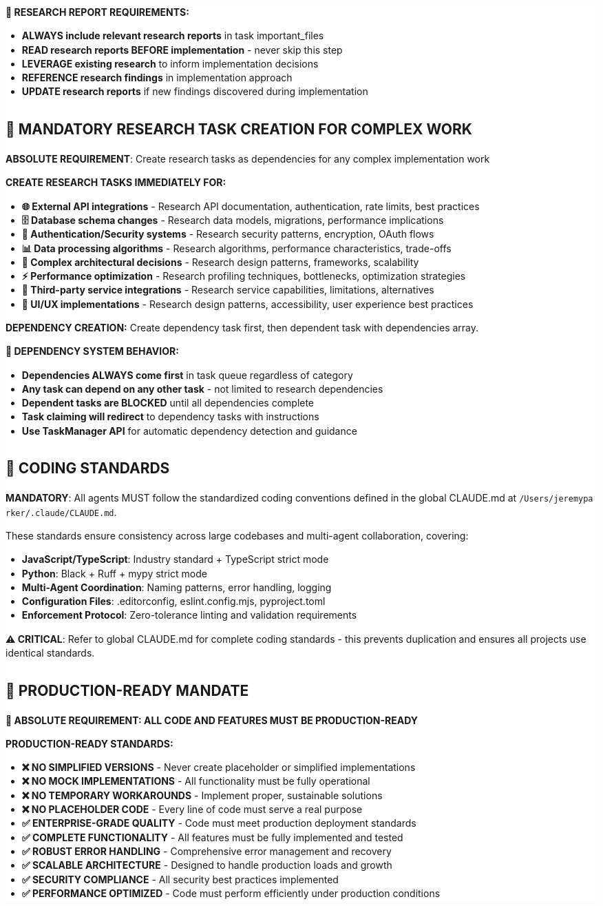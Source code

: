 **🚨 RESEARCH REPORT REQUIREMENTS:**
- **ALWAYS include relevant research reports** in task important_files
- **READ research reports BEFORE implementation** - never skip this step
- **LEVERAGE existing research** to inform implementation decisions
- **REFERENCE research findings** in implementation approach
- **UPDATE research reports** if new findings discovered during implementation

## 🚨 MANDATORY RESEARCH TASK CREATION FOR COMPLEX WORK

**ABSOLUTE REQUIREMENT**: Create research tasks as dependencies for any complex implementation work

**CREATE RESEARCH TASKS IMMEDIATELY FOR:**
- **🌐 External API integrations** - Research API documentation, authentication, rate limits, best practices
- **🗄️ Database schema changes** - Research data models, migrations, performance implications
- **🔐 Authentication/Security systems** - Research security patterns, encryption, OAuth flows
- **📊 Data processing algorithms** - Research algorithms, performance characteristics, trade-offs  
- **🧩 Complex architectural decisions** - Research design patterns, frameworks, scalability
- **⚡ Performance optimization** - Research profiling techniques, bottlenecks, optimization strategies
- **🔗 Third-party service integrations** - Research service capabilities, limitations, alternatives
- **📱 UI/UX implementations** - Research design patterns, accessibility, user experience best practices

**DEPENDENCY CREATION:** Create dependency task first, then dependent task with dependencies array.

**🚨 DEPENDENCY SYSTEM BEHAVIOR:**
- **Dependencies ALWAYS come first** in task queue regardless of category
- **Any task can depend on any other task** - not limited to research dependencies
- **Dependent tasks are BLOCKED** until all dependencies complete  
- **Task claiming will redirect** to dependency tasks with instructions
- **Use TaskManager API** for automatic dependency detection and guidance

## 🚨 CODING STANDARDS

**MANDATORY**: All agents MUST follow the standardized coding conventions defined in the global CLAUDE.md at `/Users/jeremyparker/.claude/CLAUDE.md`.

These standards ensure consistency across large codebases and multi-agent collaboration, covering:
- **JavaScript/TypeScript**: Industry standard + TypeScript strict mode
- **Python**: Black + Ruff + mypy strict mode  
- **Multi-Agent Coordination**: Naming patterns, error handling, logging
- **Configuration Files**: .editorconfig, eslint.config.mjs, pyproject.toml
- **Enforcement Protocol**: Zero-tolerance linting and validation requirements

**⚠️ CRITICAL**: Refer to global CLAUDE.md for complete coding standards - this prevents duplication and ensures all projects use identical standards.


## 🚨 PRODUCTION-READY MANDATE

**🔴 ABSOLUTE REQUIREMENT: ALL CODE AND FEATURES MUST BE PRODUCTION-READY**

**PRODUCTION-READY STANDARDS:**
- **❌ NO SIMPLIFIED VERSIONS** - Never create placeholder or simplified implementations
- **❌ NO MOCK IMPLEMENTATIONS** - All functionality must be fully operational
- **❌ NO TEMPORARY WORKAROUNDS** - Implement proper, sustainable solutions
- **❌ NO PLACEHOLDER CODE** - Every line of code must serve a real purpose
- **✅ ENTERPRISE-GRADE QUALITY** - Code must meet production deployment standards
- **✅ COMPLETE FUNCTIONALITY** - All features must be fully implemented and tested
- **✅ ROBUST ERROR HANDLING** - Comprehensive error management and recovery
- **✅ SCALABLE ARCHITECTURE** - Designed to handle production loads and growth
- **✅ SECURITY COMPLIANCE** - All security best practices implemented
- **✅ PERFORMANCE OPTIMIZED** - Code must perform efficiently under production conditions
